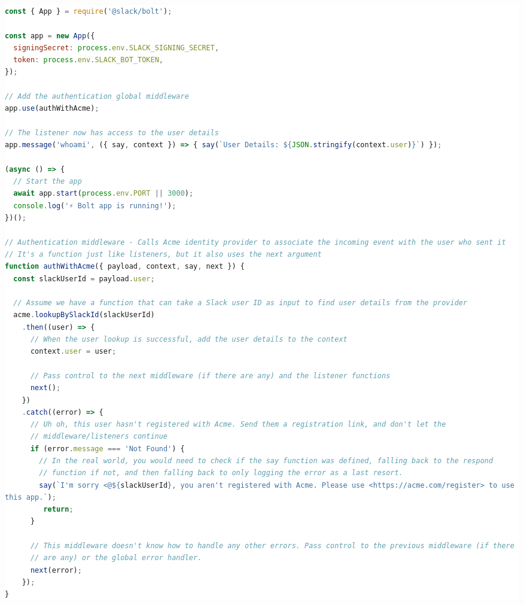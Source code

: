 ```js
const { App } = require('@slack/bolt');

const app = new App({
  signingSecret: process.env.SLACK_SIGNING_SECRET,
  token: process.env.SLACK_BOT_TOKEN,
});

// Add the authentication global middleware
app.use(authWithAcme);

// The listener now has access to the user details
app.message('whoami', ({ say, context }) => { say(`User Details: ${JSON.stringify(context.user)}`) });

(async () => {
  // Start the app
  await app.start(process.env.PORT || 3000);
  console.log('⚡️ Bolt app is running!');
})();

// Authentication middleware - Calls Acme identity provider to associate the incoming event with the user who sent it
// It's a function just like listeners, but it also uses the next argument
function authWithAcme({ payload, context, say, next }) {
  const slackUserId = payload.user;

  // Assume we have a function that can take a Slack user ID as input to find user details from the provider
  acme.lookupBySlackId(slackUserId)
    .then((user) => {
      // When the user lookup is successful, add the user details to the context
      context.user = user;

      // Pass control to the next middleware (if there are any) and the listener functions
      next();
    })
    .catch((error) => {
      // Uh oh, this user hasn't registered with Acme. Send them a registration link, and don't let the
      // middleware/listeners continue
      if (error.message === 'Not Found') {
        // In the real world, you would need to check if the say function was defined, falling back to the respond
        // function if not, and then falling back to only logging the error as a last resort.
        say(`I'm sorry <@${slackUserId}, you aren't registered with Acme. Please use <https://acme.com/register> to use this app.`);
         return;
      }

      // This middleware doesn't know how to handle any other errors. Pass control to the previous middleware (if there
      // are any) or the global error handler.
      next(error);
    });
}

```
